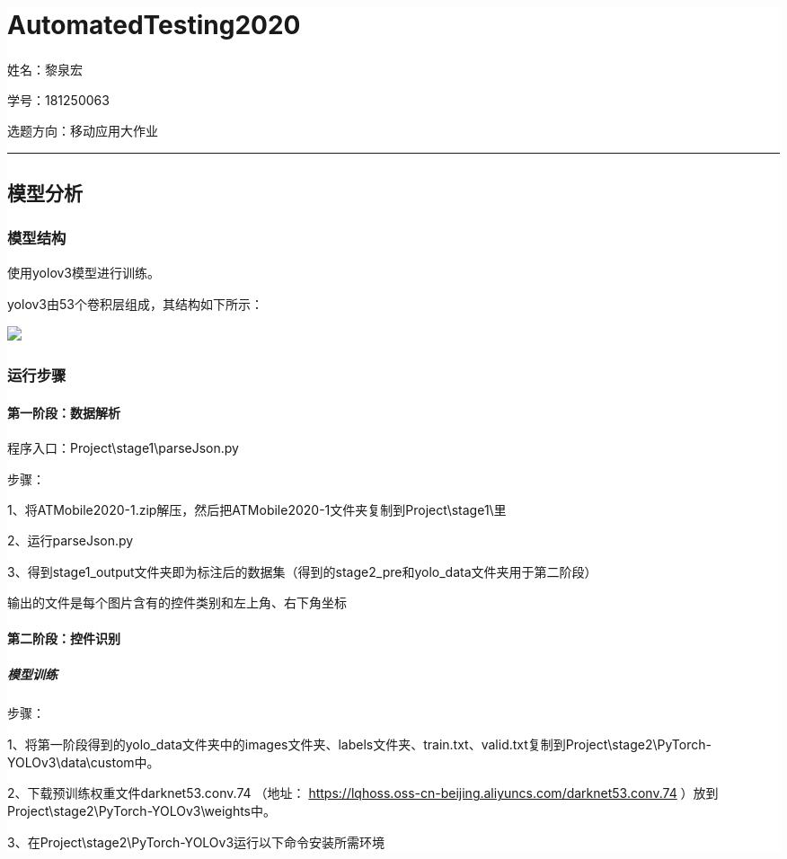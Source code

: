 # AutomatedTesting2020

姓名：黎泉宏

学号：181250063

选题方向：移动应用大作业

***





## 模型分析



### 模型结构

使用yolov3模型进行训练。

yolov3由53个卷积层组成，其结构如下所示：

![](https://lqhoss.oss-cn-beijing.aliyuncs.com/yolov3.PNG)





### 运行步骤

#### 第一阶段：数据解析

程序入口：Project\stage1\parseJson.py

步骤：

1、将ATMobile2020-1.zip解压，然后把ATMobile2020-1文件夹复制到Project\stage1\里

2、运行parseJson.py

3、得到stage1_output文件夹即为标注后的数据集（得到的stage2_pre和yolo_data文件夹用于第二阶段）

输出的文件是每个图片含有的控件类别和左上角、右下角坐标

#### 第二阶段：控件识别

##### 模型训练

步骤：

1、将第一阶段得到的yolo_data文件夹中的images文件夹、labels文件夹、train.txt、valid.txt复制到Project\stage2\PyTorch-YOLOv3\data\custom中。

2、下载预训练权重文件darknet53.conv.74 （地址： https://lqhoss.oss-cn-beijing.aliyuncs.com/darknet53.conv.74 ）放到Project\stage2\PyTorch-YOLOv3\weights中。

3、在Project\stage2\PyTorch-YOLOv3运行以下命令安装所需环境
